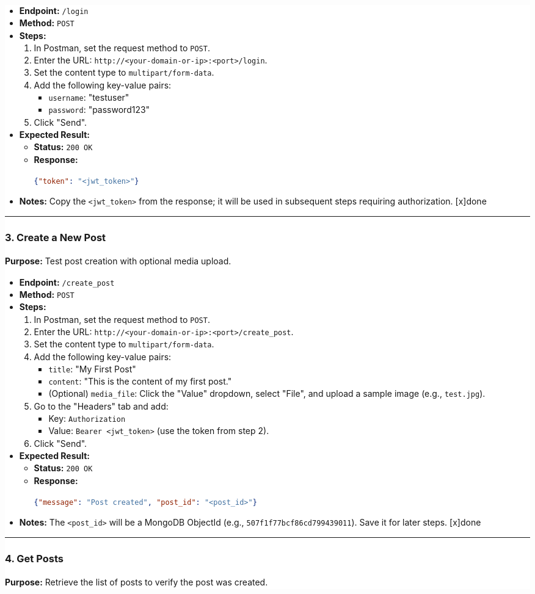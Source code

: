 - **Endpoint:** `/login`
- **Method:** `POST`
- **Steps:**
  1. In Postman, set the request method to `POST`.
  2. Enter the URL: `http://<your-domain-or-ip>:<port>/login`.
  3. Set the content type to `multipart/form-data`.
  4. Add the following key-value pairs:
     - `username`: "testuser"
     - `password`: "password123"
  5. Click "Send".
- **Expected Result:**
  - **Status:** `200 OK`
  - **Response:**
    ```json
    {"token": "<jwt_token>"}
    ```
- **Notes:** Copy the `<jwt_token>` from the response; it will be used in subsequent steps requiring authorization.
[x]done
---

### 3. Create a New Post
**Purpose:** Test post creation with optional media upload.

- **Endpoint:** `/create_post`
- **Method:** `POST`
- **Steps:**
  1. In Postman, set the request method to `POST`.
  2. Enter the URL: `http://<your-domain-or-ip>:<port>/create_post`.
  3. Set the content type to `multipart/form-data`.
  4. Add the following key-value pairs:
     - `title`: "My First Post"
     - `content`: "This is the content of my first post."
     - (Optional) `media_file`: Click the "Value" dropdown, select "File", and upload a sample image (e.g., `test.jpg`).
  5. Go to the "Headers" tab and add:
     - Key: `Authorization`
     - Value: `Bearer <jwt_token>` (use the token from step 2).
  6. Click "Send".
- **Expected Result:**
  - **Status:** `200 OK`
  - **Response:**
    ```json
    {"message": "Post created", "post_id": "<post_id>"}
    ```
- **Notes:** The `<post_id>` will be a MongoDB ObjectId (e.g., `507f1f77bcf86cd799439011`). Save it for later steps.
[x]done
---

### 4. Get Posts
**Purpose:** Retrieve the list of posts to verify the post was created.
